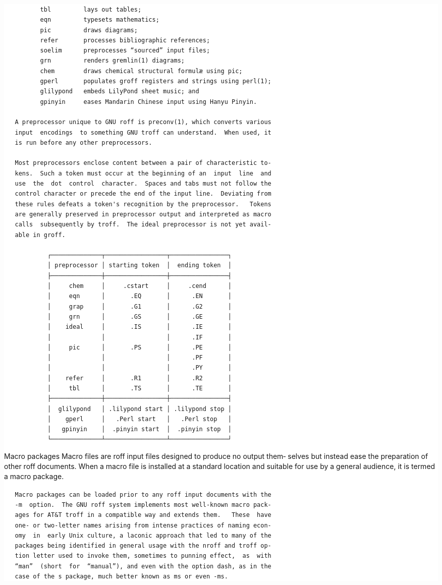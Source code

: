               tbl         lays out tables;
              eqn         typesets mathematics;
              pic         draws diagrams;
              refer       processes bibliographic references;
              soelim      preprocesses “sourced” input files;
              grn         renders gremlin(1) diagrams;
              chem        draws chemical structural formulæ using pic;
              gperl       populates groff registers and strings using perl(1);
              glilypond   embeds LilyPond sheet music; and
              gpinyin     eases Mandarin Chinese input using Hanyu Pinyin.

       A preprocessor unique to GNU roff is preconv(1), which converts various
       input  encodings  to something GNU troff can understand.  When used, it
       is run before any other preprocessors.

       Most preprocessors enclose content between a pair of characteristic to‐
       kens.  Such a token must occur at the beginning of an  input  line  and
       use  the  dot  control  character.  Spaces and tabs must not follow the
       control character or precede the end of the input line.  Deviating from
       these rules defeats a token's recognition by the preprocessor.   Tokens
       are generally preserved in preprocessor output and interpreted as macro
       calls  subsequently by troff.  The ideal preprocessor is not yet avail‐
       able in groff.

                ┌──────────────┬─────────────────┬────────────────┐
                │ preprocessor │ starting token  │  ending token  │
                ├──────────────┼─────────────────┼────────────────┤
                │     chem     │     .cstart     │     .cend      │
                │     eqn      │       .EQ       │      .EN       │
                │     grap     │       .G1       │      .G2       │
                │     grn      │       .GS       │      .GE       │
                │    ideal     │       .IS       │      .IE       │
                │              │                 │      .IF       │
                │     pic      │       .PS       │      .PE       │
                │              │                 │      .PF       │
                │              │                 │      .PY       │
                │    refer     │       .R1       │      .R2       │
                │     tbl      │       .TS       │      .TE       │
                ├──────────────┼─────────────────┼────────────────┤
                │  glilypond   │ .lilypond start │ .lilypond stop │
                │    gperl     │   .Perl start   │   .Perl stop   │
                │   gpinyin    │  .pinyin start  │  .pinyin stop  │
                └──────────────┴─────────────────┴────────────────┘

   Macro packages
       Macro files are roff input files designed to produce  no  output  them‐
       selves  but instead ease the preparation of other roff documents.  When
       a macro file is installed at a standard location and suitable  for  use
       by a general audience, it is termed a macro package.

       Macro packages can be loaded prior to any roff input documents with the
       -m  option.  The GNU roff system implements most well-known macro pack‐
       ages for AT&T troff in a compatible way and extends them.   These  have
       one- or two-letter names arising from intense practices of naming econ‐
       omy  in  early Unix culture, a laconic approach that led to many of the
       packages being identified in general usage with the nroff and troff op‐
       tion letter used to invoke them, sometimes to punning effect,  as  with
       “man”  (short  for  “manual”), and even with the option dash, as in the
       case of the s package, much better known as ms or even -ms.
